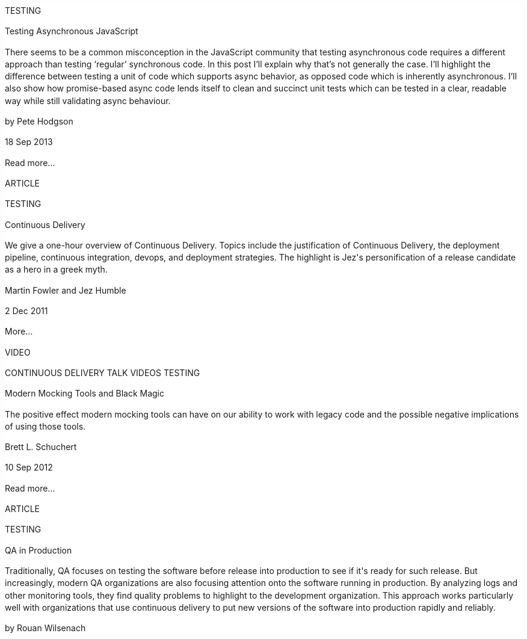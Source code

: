 TESTING

Testing Asynchronous JavaScript

There seems to be a common misconception in the JavaScript community that testing asynchronous code requires a different approach than testing ‘regular’ synchronous code. In this post I’ll explain why that’s not generally the case. I’ll highlight the difference between testing a unit of code which supports async behavior, as opposed code which is inherently asynchronous. I’ll also show how promise-based async code lends itself to clean and succinct unit tests which can be tested in a clear, readable way while still validating async behaviour.

by Pete Hodgson

18 Sep 2013

Read more…

ARTICLE

TESTING

Continuous Delivery

We give a one-hour overview of Continuous Delivery. Topics include the justification of Continuous Delivery, the deployment pipeline, continuous integration, devops, and deployment strategies. The highlight is Jez's personification of a release candidate as a hero in a greek myth.

Martin Fowler and Jez Humble

2 Dec 2011

More…

VIDEO

CONTINUOUS DELIVERY TALK VIDEOS TESTING

Modern Mocking Tools and Black Magic

The positive effect modern mocking tools can have on our ability to work with legacy code and the possible negative implications of using those tools.

Brett L. Schuchert

10 Sep 2012

Read more…

ARTICLE

TESTING

QA in Production

Traditionally, QA focuses on testing the software before release into production to see if it's ready for such release. But increasingly, modern QA organizations are also focusing attention onto the software running in production. By analyzing logs and other monitoring tools, they find quality problems to highlight to the development organization. This approach works particularly well with organizations that use continuous delivery to put new versions of the software into production rapidly and reliably.

by Rouan Wilsenach
